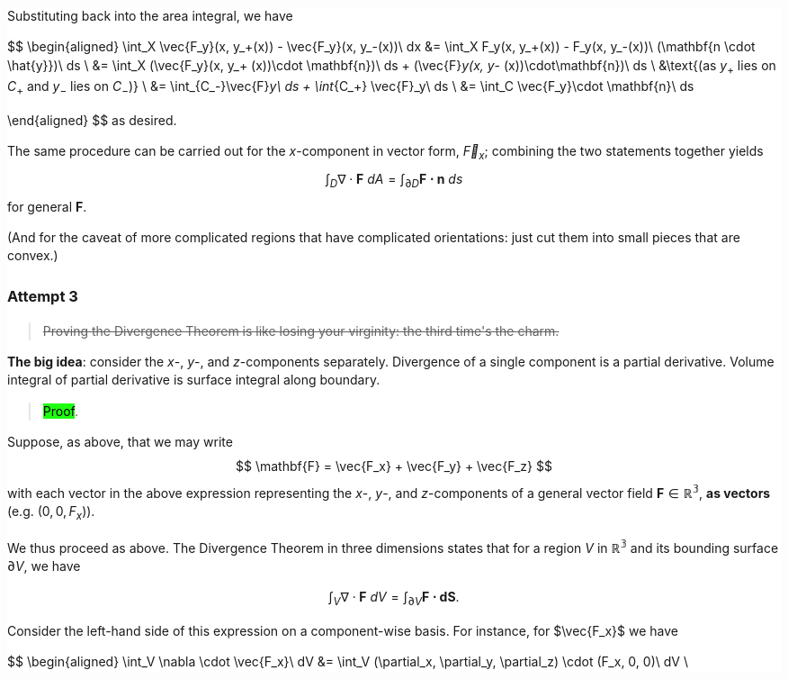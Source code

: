 Substituting back into the area integral, we have

$$
\begin{aligned}
\int_X \vec{F_y}(x, y_+(x)) - \vec{F_y}(x, y_-(x))\ dx &= \int_X F_y(x, y_+(x)) - F_y(x, y_-(x))\ (\mathbf{n \cdot \hat{y}})\ ds \\
&= \int_X (\vec{F_y}(x, y_+ (x))\cdot \mathbf{n})\ ds + (\vec{F}_y(x, y_- (x))\cdot\mathbf{n})\ ds \\
&\text{(as $y_+$ lies on $C_+$ and $y_-$ lies on $C_-$)} \\
&= \int_{C_-}\vec{F}_y\ ds + \int_{C_+} \vec{F}_y\ ds \\
&= \int_C \vec{F_y}\cdot \mathbf{n}\ ds 

\end{aligned}
$$
as desired. 

The same procedure can be carried out for the $x$-component in vector form, $\vec{F}_x$; combining the two statements together yields
$$
\int_D \nabla \cdot \mathbf{F}\ dA = \int_{\partial D}\mathbf{F \cdot n}\ ds
$$
for general $\mathbf{F}$.

(And for the caveat of more complicated regions that have complicated orientations: just cut them into small pieces that are convex.)

### Attempt 3

> ~~Proving the Divergence Theorem is like losing your virginity: the third time's the charm.~~

**The big idea**: consider the $x$-, $y$-, and $z$-components separately. Divergence of a single component is a partial derivative. Volume integral of partial derivative is surface integral along boundary. 

> <span style="background-color: #1eff12; color: black;">Proof</span>.

Suppose, as above, that we may write
$$
\mathbf{F} = \vec{F_x} + \vec{F_y} + \vec{F_z}
$$
with each vector in the above expression representing the $x$-, $y$-, and $z$-components of a general vector field $\mathbf{F} \in \mathbb{R^3}$, **as vectors** (e.g. $(0,0,F_x)$). 

We thus proceed as above. The Divergence Theorem in three dimensions states that for a region $V$ in $\mathbb{R^3}$ and its bounding surface $\partial V$, we have

$$
\int_V \nabla \cdot \mathbf{F}\ dV = \int_{\partial V} \mathbf{F \cdot dS}. 
$$

Consider the left-hand side of this expression on a component-wise basis. For instance, for $\vec{F_x}$ we have

$$
\begin{aligned}
\int_V \nabla \cdot \vec{F_x}\ dV &= \int_V (\partial_x, \partial_y, \partial_z) \cdot (F_x, 0, 0)\ dV \\
